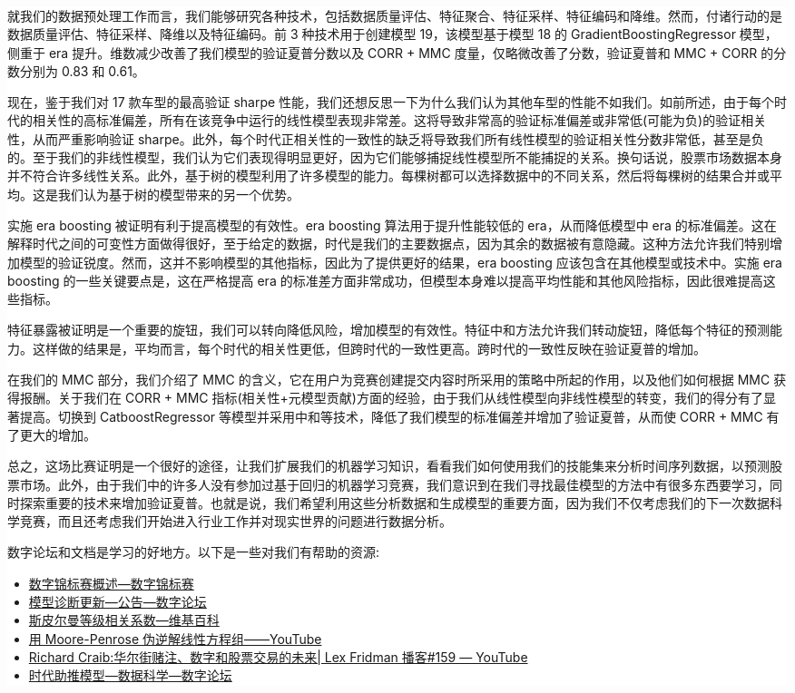就我们的数据预处理工作而言，我们能够研究各种技术，包括数据质量评估、特征聚合、特征采样、特征编码和降维。然而，付诸行动的是数据质量评估、特征采样、降维以及特征编码。前 3 种技术用于创建模型 19，该模型基于模型 18 的 GradientBoostingRegressor 模型，侧重于 era 提升。维数减少改善了我们模型的验证夏普分数以及 CORR + MMC 度量，仅略微改善了分数，验证夏普和 MMC + CORR 的分数分别为 0.83 和 0.61。

现在，鉴于我们对 17 款车型的最高验证 sharpe 性能，我们还想反思一下为什么我们认为其他车型的性能不如我们。如前所述，由于每个时代的相关性的高标准偏差，所有在该竞争中运行的线性模型表现非常差。这将导致非常高的验证标准偏差或非常低(可能为负)的验证相关性，从而严重影响验证 sharpe。此外，每个时代正相关性的一致性的缺乏将导致我们所有线性模型的验证相关性分数非常低，甚至是负的。至于我们的非线性模型，我们认为它们表现得明显更好，因为它们能够捕捉线性模型所不能捕捉的关系。换句话说，股票市场数据本身并不符合许多线性关系。此外，基于树的模型利用了许多模型的能力。每棵树都可以选择数据中的不同关系，然后将每棵树的结果合并或平均。这是我们认为基于树的模型带来的另一个优势。

实施 era boosting 被证明有利于提高模型的有效性。era boosting 算法用于提升性能较低的 era，从而降低模型中 era 的标准偏差。这在解释时代之间的可变性方面做得很好，至于给定的数据，时代是我们的主要数据点，因为其余的数据被有意隐藏。这种方法允许我们特别增加模型的验证锐度。然而，这并不影响模型的其他指标，因此为了提供更好的结果，era boosting 应该包含在其他模型或技术中。实施 era boosting 的一些关键要点是，这在严格提高 era 的标准差方面非常成功，但模型本身难以提高平均性能和其他风险指标，因此很难提高这些指标。

特征暴露被证明是一个重要的旋钮，我们可以转向降低风险，增加模型的有效性。特征中和方法允许我们转动旋钮，降低每个特征的预测能力。这样做的结果是，平均而言，每个时代的相关性更低，但跨时代的一致性更高。跨时代的一致性反映在验证夏普的增加。

在我们的 MMC 部分，我们介绍了 MMC 的含义，它在用户为竞赛创建提交内容时所采用的策略中所起的作用，以及他们如何根据 MMC 获得报酬。关于我们在 CORR + MMC 指标(相关性+元模型贡献)方面的经验，由于我们从线性模型向非线性模型的转变，我们的得分有了显著提高。切换到 CatboostRegressor 等模型并采用中和等技术，降低了我们模型的标准偏差并增加了验证夏普，从而使 CORR + MMC 有了更大的增加。

总之，这场比赛证明是一个很好的途径，让我们扩展我们的机器学习知识，看看我们如何使用我们的技能集来分析时间序列数据，以预测股票市场。此外，由于我们中的许多人没有参加过基于回归的机器学习竞赛，我们意识到在我们寻找最佳模型的方法中有很多东西要学习，同时探索重要的技术来增加验证夏普。也就是说，我们希望利用这些分析数据和生成模型的重要方面，因为我们不仅考虑我们的下一次数据科学竞赛，而且还考虑我们开始进入行业工作并对现实世界的问题进行数据分析。

数字论坛和文档是学习的好地方。以下是一些对我们有帮助的资源:

*   [数字锦标赛概述—数字锦标赛](https://docs.numer.ai/tournament/learn)
*   [模型诊断更新—公告—数字论坛](https://forum.numer.ai/t/model-diagnostics-update/902)
*   [斯皮尔曼等级相关系数—维基百科](https://en.wikipedia.org/wiki/Spearman%27s_rank_correlation_coefficient)
*   [用 Moore-Penrose 伪逆解线性方程组——YouTube](https://www.youtube.com/watch?v=5bxsxM2UTb4)
*   [Richard Craib:华尔街赌注、数字和股票交易的未来| Lex Fridman 播客#159 — YouTube](https://www.youtube.com/watch?v=ziQSpuST6Es)
*   [时代助推模型—数据科学—数字论坛](https://forum.numer.ai/t/era-boosted-models/189)